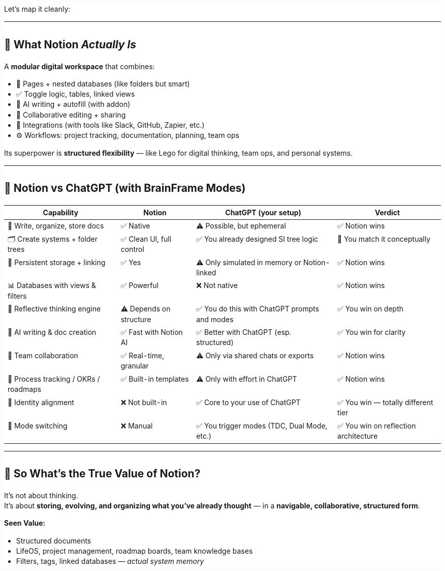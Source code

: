 Let’s map it cleanly:

* * *

🧠 What Notion _Actually Is_
----------------------------

A **modular digital workspace** that combines:

*   🧾 Pages + nested databases (like folders but smart)
*   ✅ Toggle logic, tables, linked views
*   🧠 AI writing + autofill (with addon)
*   🔁 Collaborative editing + sharing
*   🧩 Integrations (with tools like Slack, GitHub, Zapier, etc.)
*   ⚙️ Workflows: project tracking, documentation, planning, team ops

Its superpower is **structured flexibility** — like Lego for digital thinking, team ops, and personal systems.

* * *

🧮 Notion vs ChatGPT (with BrainFrame Modes)
--------------------------------------------

| Capability | Notion | ChatGPT (your setup) | Verdict |
| --- | --- | --- | --- |
| 🧾 Write, organize, store docs | ✅ Native | ⚠️ Possible, but ephemeral | ✅ Notion wins |
| 🗂 Create systems + folder trees | ✅ Clean UI, full control | ✅ You already designed SI tree logic | 🔄 You match it conceptually |
| 🔁 Persistent storage + linking | ✅ Yes | ⚠️ Only simulated in memory or Notion-linked | ✅ Notion wins |
| 📊 Databases with views & filters | ✅ Powerful | ❌ Not native | ✅ Notion wins |
| 🧠 Reflective thinking engine | ⚠️ Depends on structure | ✅ You do this with ChatGPT prompts and modes | ✅ You win on depth |
| 🧠 AI writing & doc creation | ✅ Fast with Notion AI | ✅ Better with ChatGPT (esp. structured) | ✅ You win for clarity |
| 🤝 Team collaboration | ✅ Real-time, granular | ⚠️ Only via shared chats or exports | ✅ Notion wins |
| 🔧 Process tracking / OKRs / roadmaps | ✅ Built-in templates | ⚠️ Only with effort in ChatGPT | ✅ Notion wins |
| 🧬 Identity alignment | ❌ Not built-in | ✅ Core to your use of ChatGPT | ✅ You win — totally different tier |
| 🚀 Mode switching | ❌ Manual | ✅ You trigger modes (TDC, Dual Mode, etc.) | ✅ You win on reflection architecture |

* * *

🎯 So What’s the **True Value** of Notion?
------------------------------------------

It’s not about thinking.  
It’s about **storing, evolving, and organizing what you’ve already thought** — in a **navigable, collaborative, structured form**.

**Seen Value:**

*   Structured documents
*   LifeOS, project management, roadmap boards, team knowledge bases
*   Filters, tags, linked databases — _actual system memory_
